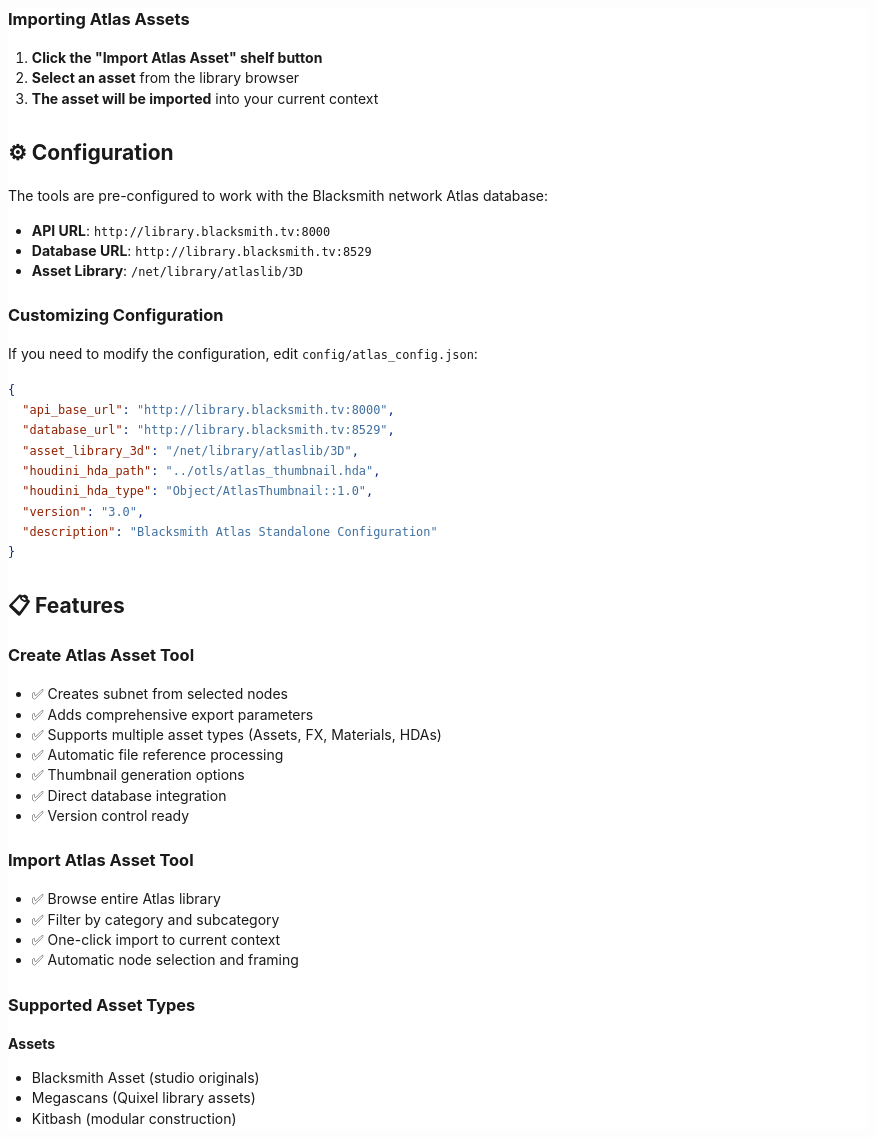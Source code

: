 ### Importing Atlas Assets

1. **Click the "Import Atlas Asset" shelf button**
2. **Select an asset** from the library browser
3. **The asset will be imported** into your current context

## ⚙️ Configuration

The tools are pre-configured to work with the Blacksmith network Atlas database:

- **API URL**: `http://library.blacksmith.tv:8000`
- **Database URL**: `http://library.blacksmith.tv:8529`
- **Asset Library**: `/net/library/atlaslib/3D`

### Customizing Configuration

If you need to modify the configuration, edit `config/atlas_config.json`:

```json
{
  "api_base_url": "http://library.blacksmith.tv:8000",
  "database_url": "http://library.blacksmith.tv:8529",
  "asset_library_3d": "/net/library/atlaslib/3D",
  "houdini_hda_path": "../otls/atlas_thumbnail.hda",
  "houdini_hda_type": "Object/AtlasThumbnail::1.0",
  "version": "3.0",
  "description": "Blacksmith Atlas Standalone Configuration"
}
```

## 📋 Features

### Create Atlas Asset Tool
- ✅ Creates subnet from selected nodes
- ✅ Adds comprehensive export parameters
- ✅ Supports multiple asset types (Assets, FX, Materials, HDAs)
- ✅ Automatic file reference processing
- ✅ Thumbnail generation options
- ✅ Direct database integration
- ✅ Version control ready

### Import Atlas Asset Tool
- ✅ Browse entire Atlas library
- ✅ Filter by category and subcategory
- ✅ One-click import to current context
- ✅ Automatic node selection and framing

### Supported Asset Types

**Assets**
- Blacksmith Asset (studio originals)
- Megascans (Quixel library assets)
- Kitbash (modular construction)
